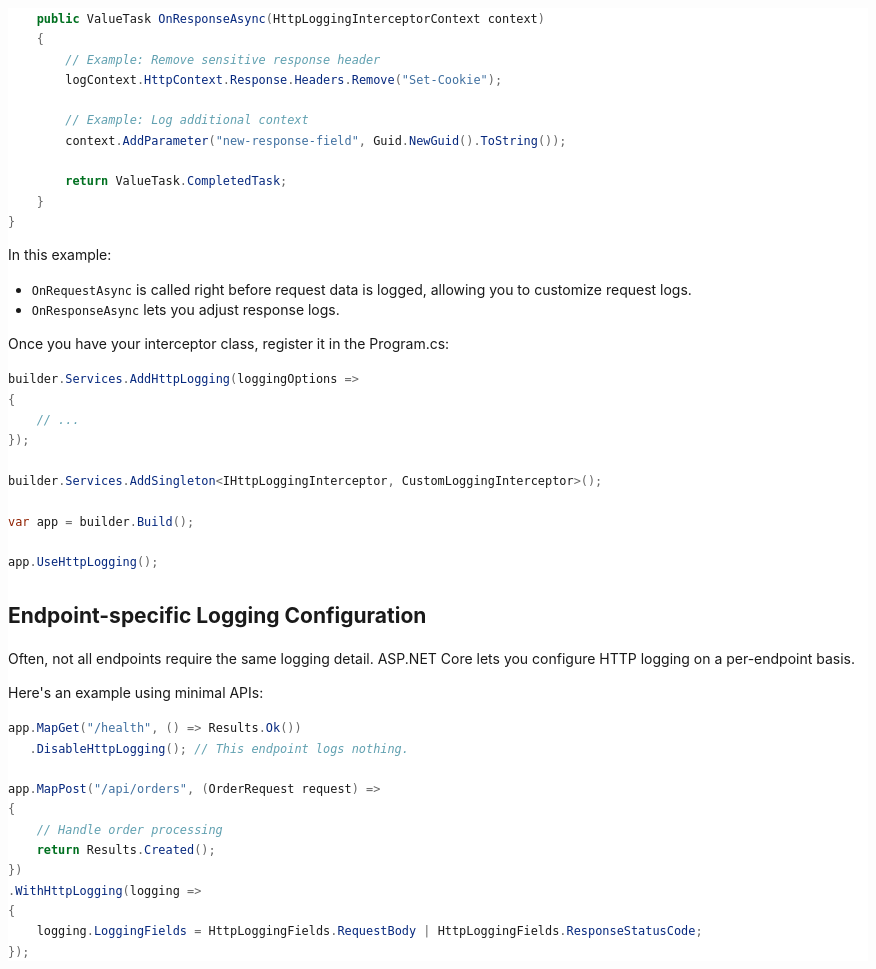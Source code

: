```csharp
    public ValueTask OnResponseAsync(HttpLoggingInterceptorContext context)
    {
        // Example: Remove sensitive response header
        logContext.HttpContext.Response.Headers.Remove("Set-Cookie");

        // Example: Log additional context
        context.AddParameter("new-response-field", Guid.NewGuid().ToString());

        return ValueTask.CompletedTask;
    }
}
```

In this example:

*   `OnRequestAsync` is called right before request data is logged, allowing you to customize request logs.
*   `OnResponseAsync` lets you adjust response logs.

Once you have your interceptor class, register it in the Program.cs:

```csharp
builder.Services.AddHttpLogging(loggingOptions =>
{
    // ...
});

builder.Services.AddSingleton<IHttpLoggingInterceptor, CustomLoggingInterceptor>();

var app = builder.Build();

app.UseHttpLogging();
```

[](#endpointspecific-logging-configuration)

## Endpoint-specific Logging Configuration

Often, not all endpoints require the same logging detail. ASP.NET Core lets you configure HTTP logging on a per-endpoint basis.

Here's an example using minimal APIs:

```csharp
app.MapGet("/health", () => Results.Ok())
   .DisableHttpLogging(); // This endpoint logs nothing.

app.MapPost("/api/orders", (OrderRequest request) => 
{
    // Handle order processing
    return Results.Created();
})
.WithHttpLogging(logging =>
{
    logging.LoggingFields = HttpLoggingFields.RequestBody | HttpLoggingFields.ResponseStatusCode;
});
```
